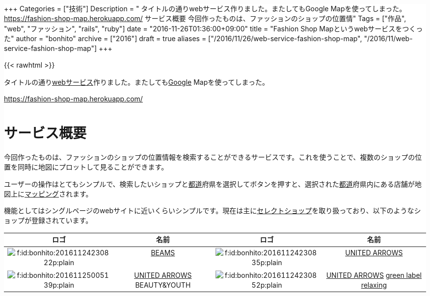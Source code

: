 +++
Categories = ["技術"]
Description = " タイトルの通りwebサービス作りました。またしてもGoogle Mapを使ってしまった。  https://fashion-shop-map.herokuapp.com/  サービス概要  今回作ったものは、ファッションのショップの位置情"
Tags = ["作品", "web", "ファッション", "rails", "ruby"]
date = "2016-11-26T01:36:00+09:00"
title = "Fashion Shop Mapというwebサービスをつくった"
author = "bonhito"
archive = ["2016"]
draft = true
aliases = ["/2016/11/26/web-service-fashion-shop-map", "/2016/11/web-service-fashion-shop-map"]
+++

{{< rawhtml >}}
<body>
<p>タイトルの通り<a class="keyword" href="http://d.hatena.ne.jp/keyword/web%A5%B5%A1%BC%A5%D3%A5%B9">webサービス</a>作りました。またしても<a class="keyword" href="http://d.hatena.ne.jp/keyword/Google">Google</a> Mapを使ってしまった。</p>

<p><a href="https://fashion-shop-map.herokuapp.com/">https://fashion-shop-map.herokuapp.com/</a></p>

<h1>サービス概要</h1>

<p>今回作ったものは、ファッションのショップの位置情報を検索することができるサービスです。これを使うことで、複数のショップの位置を同時に地図にプロットして見ることができます。</p>

<p>ユーザーの操作はとてもシンプルで、検索したいショップと<a class="keyword" href="http://d.hatena.ne.jp/keyword/%C5%D4%C6%BB">都道</a>府県を選択してボタンを押すと、選択された<a class="keyword" href="http://d.hatena.ne.jp/keyword/%C5%D4%C6%BB">都道</a>府県内にある店舗が地図上に<a class="keyword" href="http://d.hatena.ne.jp/keyword/%A5%DE%A5%C3%A5%D4%A5%F3%A5%B0">マッピング</a>されます。</p>

<p>機能としてはシングルページのwebサイトに近いくらいシンプルです。現在は主に<a class="keyword" href="http://d.hatena.ne.jp/keyword/%A5%BB%A5%EC%A5%AF%A5%C8%A5%B7%A5%E7%A5%C3%A5%D7">セレクトショップ</a>を取り扱っており、以下のようなショップが登録されています。</p>

<table>
<thead>
<tr>
<th style="text-align:center;">ロゴ</th>
<th style="text-align:center;">名前</th>
<th style="text-align:center;">ロゴ</th>
<th style="text-align:center;">名前</th>
</tr>
</thead>
<tbody>
<tr>
<td style="text-align:center;"><span itemscope itemtype="http://schema.org/Photograph"><img src="https://cdn-ak.f.st-hatena.com/images/fotolife/b/bonhito/20161124/20161124230822.png" alt="f:id:bonhito:20161124230822p:plain" title="f:id:bonhito:20161124230822p:plain" class="hatena-fotolife" itemprop="image"></span></td>
<td style="text-align:center;"><a class="keyword" href="http://d.hatena.ne.jp/keyword/BEAMS">BEAMS</a></td>
<td style="text-align:center;"><span itemscope itemtype="http://schema.org/Photograph"><img src="https://cdn-ak.f.st-hatena.com/images/fotolife/b/bonhito/20161124/20161124230835.png" alt="f:id:bonhito:20161124230835p:plain" title="f:id:bonhito:20161124230835p:plain" class="hatena-fotolife" itemprop="image"></span></td>
<td style="text-align:center;"><a class="keyword" href="http://d.hatena.ne.jp/keyword/UNITED%20ARROWS">UNITED ARROWS</a></td>
</tr>
<tr>
<td style="text-align:center;"><span itemscope itemtype="http://schema.org/Photograph"><img src="https://cdn-ak.f.st-hatena.com/images/fotolife/b/bonhito/20161125/20161125005139.png" alt="f:id:bonhito:20161125005139p:plain" title="f:id:bonhito:20161125005139p:plain" class="hatena-fotolife" itemprop="image"></span></td>
<td style="text-align:center;">
<a class="keyword" href="http://d.hatena.ne.jp/keyword/UNITED%20ARROWS">UNITED ARROWS</a> BEAUTY&amp;YOUTH</td>
<td style="text-align:center;"><span itemscope itemtype="http://schema.org/Photograph"><img src="https://cdn-ak.f.st-hatena.com/images/fotolife/b/bonhito/20161124/20161124230852.png" alt="f:id:bonhito:20161124230852p:plain" title="f:id:bonhito:20161124230852p:plain" class="hatena-fotolife" itemprop="image"></span></td>
<td style="text-align:center;">
<a class="keyword" href="http://d.hatena.ne.jp/keyword/UNITED%20ARROWS">UNITED ARROWS</a> <a class="keyword" href="http://d.hatena.ne.jp/keyword/green%20label%20relaxing">green label relaxing</a>
</td>
</tr>
<tr>